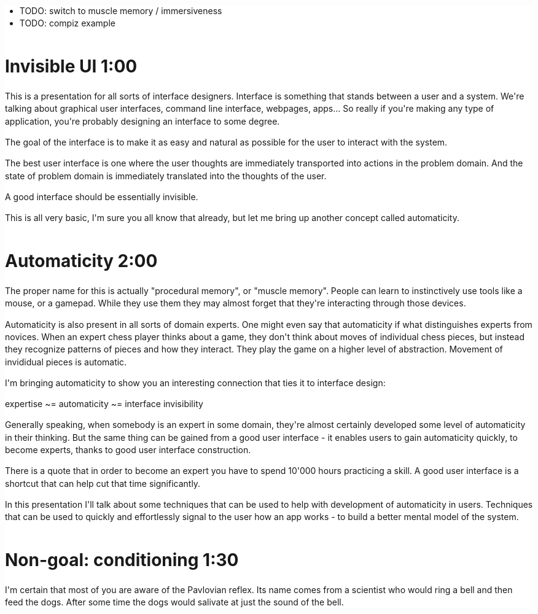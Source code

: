 * TODO: switch to muscle memory / immersiveness
* TODO: compiz example

# Invisible UI 1:00

This is a presentation for all sorts of interface designers. Interface is something that stands between a user and a system. We're talking about graphical user interfaces, command line interface, webpages, apps... So really if you're making any type of application, you're probably designing an interface to some degree.

The goal of the interface is to make it as easy and natural as possible for the user to interact with the system.

The best user interface is one where the user thoughts are immediately transported into actions in the problem domain. And the state of problem domain is immediately translated into the thoughts of the user.

A good interface should be essentially invisible.

This is all very basic, I'm sure you all know that already, but let me bring up another concept called automaticity.

# Automaticity 2:00

The proper name for this is actually "procedural memory", or "muscle memory". People can learn to instinctively use tools like a mouse, or a gamepad. While they use them they may almost forget that they're interacting through those devices.

Automaticity is also present in all sorts of domain experts. One might even say that automaticity if what distinguishes experts from novices. When an expert chess player thinks about a game, they don't think about moves of individual chess pieces, but instead they recognize patterns of pieces and how they interact. They play the game on a higher level of abstraction. Movement of invididual pieces is automatic.

I'm bringing automaticity to show you an interesting connection that ties it to interface design:

<triangle>expertise ~= automaticity ~= interface invisibility

Generally speaking, when somebody is an expert in some domain, they're almost certainly developed some level of automaticity in their thinking. But the same thing can be gained from a good user interface - it enables users to gain automaticity quickly, to become experts, thanks to good user interface construction.

There is a quote that in order to become an expert you have to spend 10'000 hours practicing a skill. A good user interface is a shortcut that can help cut that time significantly.

In this presentation I'll talk about some techniques that can be used to help with development of automaticity in users. Techniques that can be used to quickly and effortlessly signal to the user how an app works - to build a better mental model of the system.

# Non-goal: conditioning 1:30

I'm certain that most of you are aware of the Pavlovian reflex. Its name comes from a scientist who would ring a bell and then feed the dogs. After some time the dogs would salivate at just the sound of the bell.
